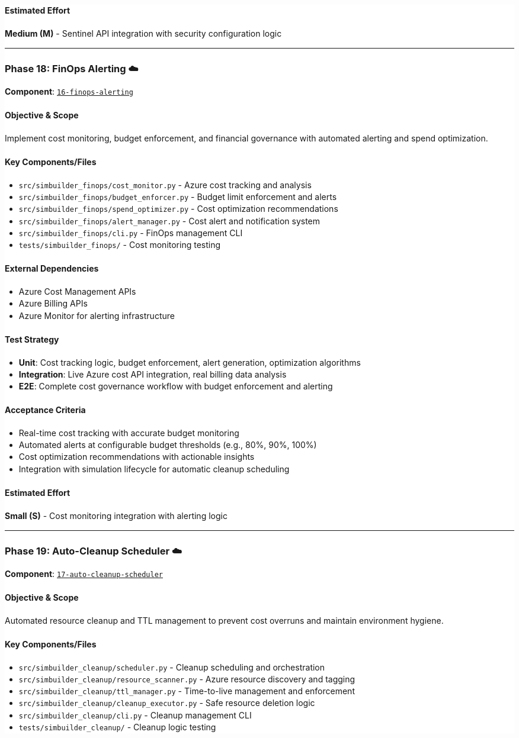 #### Estimated Effort
**Medium (M)** - Sentinel API integration with security configuration logic

---

### Phase 18: FinOps Alerting ☁️
**Component**: [`16-finops-alerting`](../specs/components/16-finops-alerting/finops-alerting.md)

#### Objective & Scope
Implement cost monitoring, budget enforcement, and financial governance with automated alerting and spend optimization.

#### Key Components/Files
- `src/simbuilder_finops/cost_monitor.py` - Azure cost tracking and analysis
- `src/simbuilder_finops/budget_enforcer.py` - Budget limit enforcement and alerts
- `src/simbuilder_finops/spend_optimizer.py` - Cost optimization recommendations
- `src/simbuilder_finops/alert_manager.py` - Cost alert and notification system
- `src/simbuilder_finops/cli.py` - FinOps management CLI
- `tests/simbuilder_finops/` - Cost monitoring testing

#### External Dependencies
- Azure Cost Management APIs
- Azure Billing APIs
- Azure Monitor for alerting infrastructure

#### Test Strategy
- **Unit**: Cost tracking logic, budget enforcement, alert generation, optimization algorithms
- **Integration**: Live Azure cost API integration, real billing data analysis
- **E2E**: Complete cost governance workflow with budget enforcement and alerting

#### Acceptance Criteria
- Real-time cost tracking with accurate budget monitoring
- Automated alerts at configurable budget thresholds (e.g., 80%, 90%, 100%)
- Cost optimization recommendations with actionable insights
- Integration with simulation lifecycle for automatic cleanup scheduling

#### Estimated Effort
**Small (S)** - Cost monitoring integration with alerting logic

---

### Phase 19: Auto-Cleanup Scheduler ☁️
**Component**: [`17-auto-cleanup-scheduler`](../specs/components/17-auto-cleanup-scheduler/auto-cleanup-scheduler.md)

#### Objective & Scope
Automated resource cleanup and TTL management to prevent cost overruns and maintain environment hygiene.

#### Key Components/Files
- `src/simbuilder_cleanup/scheduler.py` - Cleanup scheduling and orchestration
- `src/simbuilder_cleanup/resource_scanner.py` - Azure resource discovery and tagging
- `src/simbuilder_cleanup/ttl_manager.py` - Time-to-live management and enforcement
- `src/simbuilder_cleanup/cleanup_executor.py` - Safe resource deletion logic
- `src/simbuilder_cleanup/cli.py` - Cleanup management CLI
- `tests/simbuilder_cleanup/` - Cleanup logic testing
